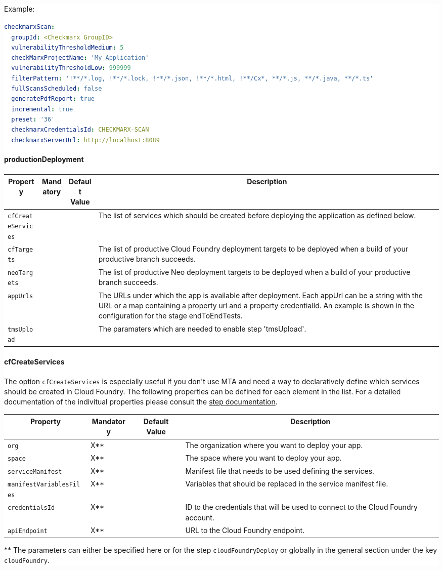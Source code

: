 Example:

```yaml
checkmarxScan:
  groupId: <Checkmarx GroupID>
  vulnerabilityThresholdMedium: 5
  checkMarxProjectName: 'My_Application'
  vulnerabilityThresholdLow: 999999
  filterPattern: '!**/*.log, !**/*.lock, !**/*.json, !**/*.html, !**/Cx*, **/*.js, **/*.java, **/*.ts'
  fullScansScheduled: false
  generatePdfReport: true
  incremental: true
  preset: '36'
  checkmarxCredentialsId: CHECKMARX-SCAN
  checkmarxServerUrl: http://localhost:8089
```

#### productionDeployment

| Property | Mandatory | Default Value | Description |
| --- | --- | --- | --- |
|`cfCreateServices`| | | The list of services which should be created before deploying the application as defined below.  |
| `cfTargets` | | | The list of productive Cloud Foundry deployment targets to be deployed when a build of your productive branch succeeds. |
| `neoTargets`| | | The list of productive Neo deployment targets to be deployed when a build of your productive branch succeeds. |
| `appUrls` | | |  The URLs under which the app is available after deployment. Each appUrl can be a string with the URL or a map containing a property url and a property credentialId. An example is shown in the configuration for the stage endToEndTests. |
| `tmsUpload` | | | The paramaters which are needed to enable step 'tmsUpload'. |

#### cfCreateServices

The option `cfCreateServices` is especially useful if you don't use MTA and need a way to declaratively define which services should be created in Cloud Foundry.
The following properties can be defined for each element in the list.
For a detailed documentation of the indivitual properties please consult the [step documentation](https://sap.github.io/jenkins-library/steps/cloudFoundryCreateService/).

| Property | Mandatory | Default Value | Description |
| --- | --- | --- | --- |
| `org` | X** | | The organization where you want to deploy your app. |
| `space` | X** | | The space where you want to deploy your app. |
| `serviceManifest`| X** |  | Manifest file that needs to be used defining the services. |
| `manifestVariablesFiles`| X** |  | Variables that should be replaced in the service manifest file. |
| `credentialsId` | X**|  | ID to the credentials that will be used to connect to the Cloud Foundry account. |
| `apiEndpoint` | X** |  | URL to the Cloud Foundry endpoint. |

** The parameters can either be specified here or for the step `cloudFoundryDeploy` or globally in the general section under the key `cloudFoundry`.
